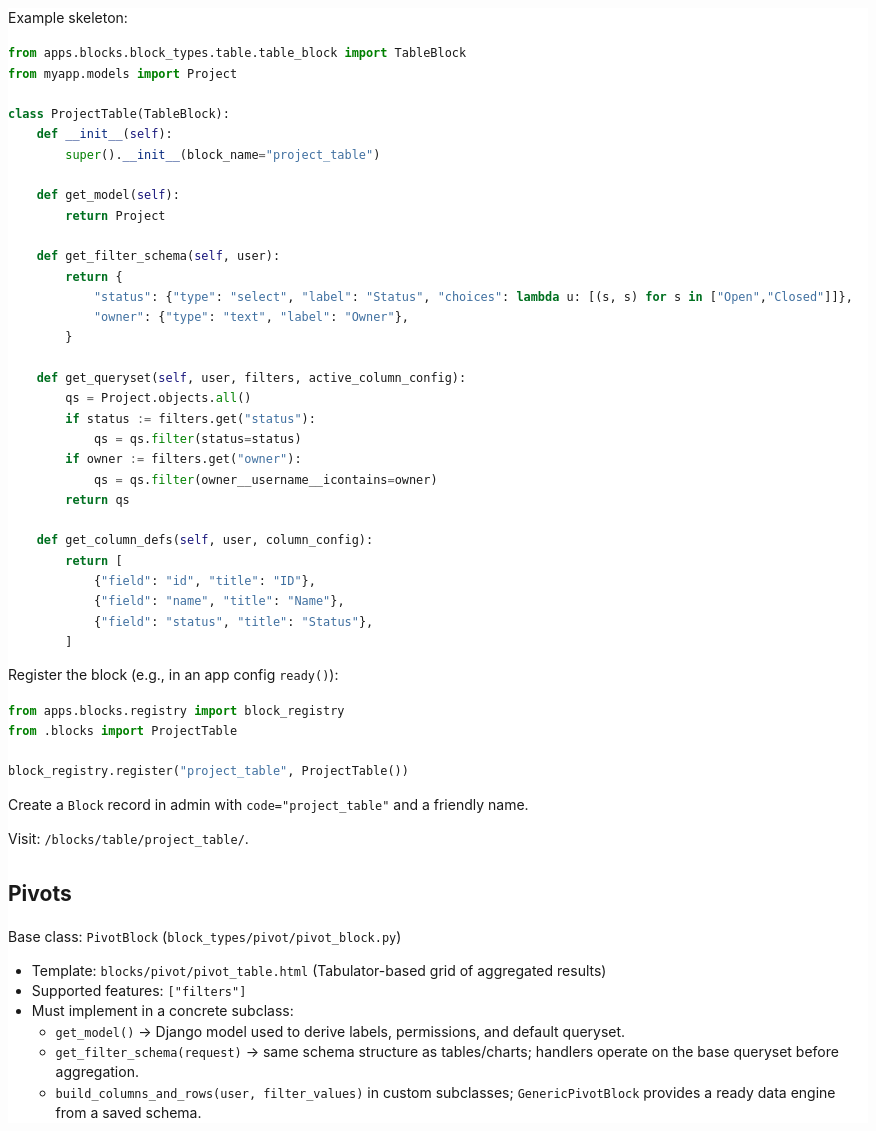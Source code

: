 Example skeleton:

```python
from apps.blocks.block_types.table.table_block import TableBlock
from myapp.models import Project

class ProjectTable(TableBlock):
    def __init__(self):
        super().__init__(block_name="project_table")

    def get_model(self):
        return Project

    def get_filter_schema(self, user):
        return {
            "status": {"type": "select", "label": "Status", "choices": lambda u: [(s, s) for s in ["Open","Closed"]]},
            "owner": {"type": "text", "label": "Owner"},
        }

    def get_queryset(self, user, filters, active_column_config):
        qs = Project.objects.all()
        if status := filters.get("status"):
            qs = qs.filter(status=status)
        if owner := filters.get("owner"):
            qs = qs.filter(owner__username__icontains=owner)
        return qs

    def get_column_defs(self, user, column_config):
        return [
            {"field": "id", "title": "ID"},
            {"field": "name", "title": "Name"},
            {"field": "status", "title": "Status"},
        ]
```

Register the block (e.g., in an app config `ready()`):

```python
from apps.blocks.registry import block_registry
from .blocks import ProjectTable

block_registry.register("project_table", ProjectTable())
```

Create a `Block` record in admin with `code="project_table"` and a friendly name.

Visit: `/blocks/table/project_table/`.

## Pivots

Base class: `PivotBlock` (`block_types/pivot/pivot_block.py`)
- Template: `blocks/pivot/pivot_table.html` (Tabulator-based grid of aggregated results)
- Supported features: `["filters"]`
- Must implement in a concrete subclass:
  - `get_model()` → Django model used to derive labels, permissions, and default queryset.
  - `get_filter_schema(request)` → same schema structure as tables/charts; handlers operate on the base queryset before aggregation.
  - `build_columns_and_rows(user, filter_values)` in custom subclasses; `GenericPivotBlock` provides a ready data engine from a saved schema.
